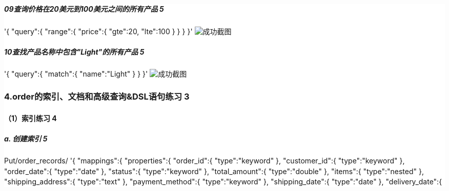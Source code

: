 ##### 09查询价格在20美元到100美元之间的所有产品 5

'{
    "query":{
        "range":{
            "price":{
                "gte":20,
                "lte":100
            }
        }
    }
}'
![成功截图](E:\大三上\高级数据库技术与应用\实验二索引文档与dsl语句练习\images\products\图片19.png "图")

##### 10查找产品名称中包含"Light"的所有产品 5

'{
    "query":{
        "match":{
            "name":"Light"
        }
    }
}'
![成功截图](E:\大三上\高级数据库技术与应用\实验二索引文档与dsl语句练习\images\products\图片20.png "图")

### 4.order的索引、文档和高级查询&DSL语句练习 3

#### （1）索引练习 4

##### a. 创建索引 5

Put/order_records/
'{
    "mappings":{
        "properties":{
            "order_id":{
                "type":"keyword"
            },
             "customer_id":{
                "type":"keyword"
            },
            "order_date":{
                "type":"date"
            },
            "status":{
                "type":"keyword"
            },
            "total_amount":{
                "type":"double"
            },
            "items":{
                "type":"nested"
            },
            "shipping_address":{
                "type":"text"
            },
            "payment_method":{
                "type":"keyword"
            },
            "shipping_date":{
                "type":"date"
            },
            "delivery_date":{